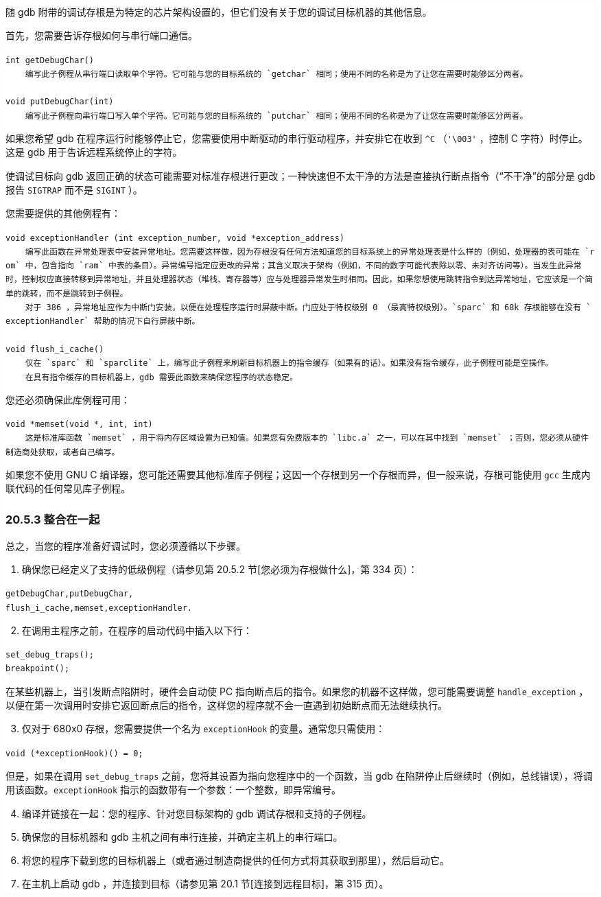 随 gdb 附带的调试存根是为特定的芯片架构设置的，但它们没有关于您的调试目标机器的其他信息。

首先，您需要告诉存根如何与串行端口通信。
```
int getDebugChar()
	编写此子例程从串行端口读取单个字符。它可能与您的目标系统的 `getchar` 相同；使用不同的名称是为了让您在需要时能够区分两者。

void putDebugChar(int)
	编写此子例程向串行端口写入单个字符。它可能与您的目标系统的 `putchar` 相同；使用不同的名称是为了让您在需要时能够区分两者。
```
如果您希望 gdb 在程序运行时能够停止它，您需要使用中断驱动的串行驱动程序，并安排它在收到 `^C` （`'\003'` ，控制 C 字符）时停止。这是 gdb 用于告诉远程系统停止的字符。

使调试目标向 gdb 返回正确的状态可能需要对标准存根进行更改；一种快速但不太干净的方法是直接执行断点指令（“不干净”的部分是 gdb 报告 `SIGTRAP` 而不是 `SIGINT` ）。

您需要提供的其他例程有：
```
void exceptionHandler (int exception_number, void *exception_address)
	编写此函数在异常处理表中安装异常地址。您需要这样做，因为存根没有任何方法知道您的目标系统上的异常处理表是什么样的（例如，处理器的表可能在 `rom` 中，包含指向 `ram` 中表的条目）。异常编号指定应更改的异常；其含义取决于架构（例如，不同的数字可能代表除以零、未对齐访问等）。当发生此异常时，控制权应直接转移到异常地址，并且处理器状态（堆栈、寄存器等）应与处理器异常发生时相同。因此，如果您想使用跳转指令到达异常地址，它应该是一个简单的跳转，而不是跳转到子例程。
	对于 386 ，异常地址应作为中断门安装，以便在处理程序运行时屏蔽中断。门应处于特权级别 0 （最高特权级别）。`sparc` 和 68k 存根能够在没有 `exceptionHandler` 帮助的情况下自行屏蔽中断。

void flush_i_cache()
	仅在 `sparc` 和 `sparclite` 上，编写此子例程来刷新目标机器上的指令缓存（如果有的话）。如果没有指令缓存，此子例程可能是空操作。
	在具有指令缓存的目标机器上，gdb 需要此函数来确保您程序的状态稳定。
```
您还必须确保此库例程可用：
```
void *memset(void *, int, int)
	这是标准库函数 `memset` ，用于将内存区域设置为已知值。如果您有免费版本的 `libc.a` 之一，可以在其中找到 `memset` ；否则，您必须从硬件制造商处获取，或者自己编写。
```
如果您不使用 GNU C 编译器，您可能还需要其他标准库子例程；这因一个存根到另一个存根而异，但一般来说，存根可能使用 `gcc` 生成内联代码的任何常见库子例程。

### 20.5.3 整合在一起

总之，当您的程序准备好调试时，您必须遵循以下步骤。

1. 确保您已经定义了支持的低级例程（请参见第 20.5.2 节[您必须为存根做什么]，第 334 页）：
```
getDebugChar,putDebugChar,
flush_i_cache,memset,exceptionHandler.
```
2. 在调用主程序之前，在程序的启动代码中插入以下行：
```
set_debug_traps();
breakpoint();
```
在某些机器上，当引发断点陷阱时，硬件会自动使 PC 指向断点后的指令。如果您的机器不这样做，您可能需要调整 `handle_exception` ，以便在第一次调用时安排它返回断点后的指令，这样您的程序就不会一直遇到初始断点而无法继续执行。

3. 仅对于 680x0 存根，您需要提供一个名为 `exceptionHook` 的变量。通常您只需使用：
```
void (*exceptionHook)() = 0;
```
但是，如果在调用 `set_debug_traps` 之前，您将其设置为指向您程序中的一个函数，当 gdb 在陷阱停止后继续时（例如，总线错误），将调用该函数。`exceptionHook` 指示的函数带有一个参数：一个整数，即异常编号。

4. 编译并链接在一起：您的程序、针对您目标架构的 gdb 调试存根和支持的子例程。

5. 确保您的目标机器和 gdb 主机之间有串行连接，并确定主机上的串行端口。

6. 将您的程序下载到您的目标机器上（或者通过制造商提供的任何方式将其获取到那里），然后启动它。

7. 在主机上启动 gdb ，并连接到目标（请参见第 20.1 节[连接到远程目标]，第 315 页）。